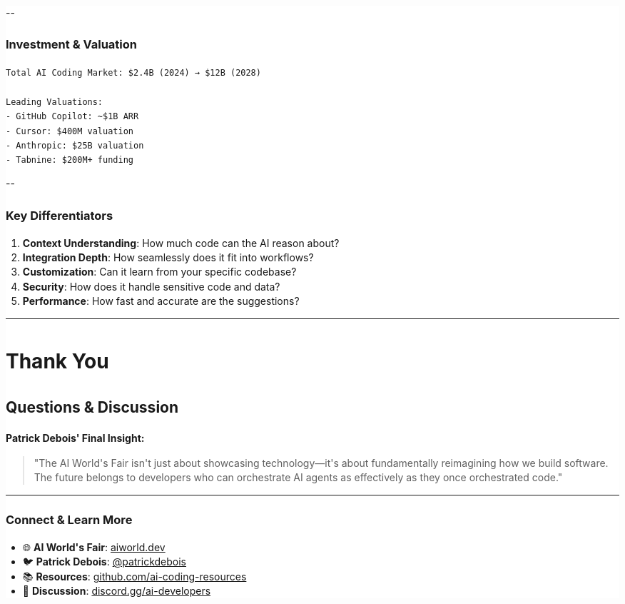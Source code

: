 --

### Investment & Valuation
```
Total AI Coding Market: $2.4B (2024) → $12B (2028)

Leading Valuations:
- GitHub Copilot: ~$1B ARR
- Cursor: $400M valuation
- Anthropic: $25B valuation
- Tabnine: $200M+ funding
```

--

### Key Differentiators
1. **Context Understanding**: How much code can the AI reason about?
2. **Integration Depth**: How seamlessly does it fit into workflows?
3. **Customization**: Can it learn from your specific codebase?
4. **Security**: How does it handle sensitive code and data?
5. **Performance**: How fast and accurate are the suggestions?

---

# Thank You

## Questions & Discussion

**Patrick Debois' Final Insight:**
> "The AI World's Fair isn't just about showcasing technology—it's about fundamentally reimagining how we build software. The future belongs to developers who can orchestrate AI agents as effectively as they once orchestrated code."

---

### Connect & Learn More

- 🌐 **AI World's Fair**: [aiworld.dev](https://aiworld.dev)
- 🐦 **Patrick Debois**: [@patrickdebois](https://twitter.com/patrickdebois)
- 📚 **Resources**: [github.com/ai-coding-resources](https://github.com/ai-coding-resources)
- 💬 **Discussion**: [discord.gg/ai-developers](https://discord.gg/ai-developers)
